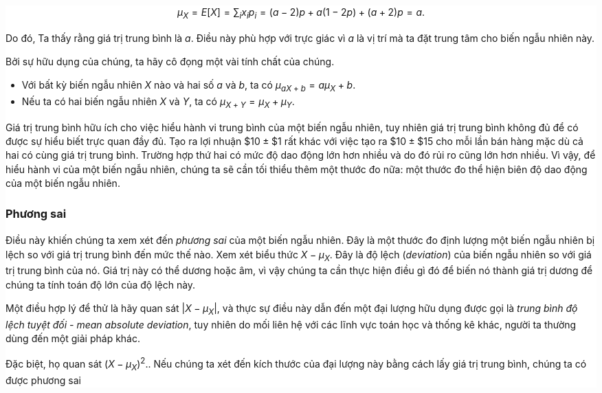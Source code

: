 
$$
\mu_X = E[X] = \sum_i x_i p_i = (a-2)p + a(1-2p) + (a+2)p = a.
$$




Do đó, Ta thấy rằng giá trị trung bình là $a$. Điều này phù hợp với trực giác vì $a$ là vị trí mà ta đặt trung tâm cho biến ngẫu nhiên này.




Bởi sự hữu dụng của chúng, ta hãy cô đọng một vài tính chất của chúng.




* Với bất kỳ biến ngẫu nhiên $X$ nào và hai số $a$ và $b$, ta có $\mu_{aX + b} = a\mu_X + b$.
* Nếu ta có hai biến ngẫu nhiên $X$ và $Y$, ta có $\mu_{X + Y} = \mu_X+\mu_Y$.



Giá trị trung bình hữu ích cho việc hiểu hành vi trung bình của một biến ngẫu nhiên, tuy nhiên giá trị trung bình không đủ để có được sự hiểu biết trực quan đầy đủ.
Tạo ra lợi nhuận $\$10 \pm \$1$ rất khác với việc tạo ra $\$10 \pm \$15$ cho mỗi lần bán hàng mặc dù cả hai có cùng giá trị trung bình.
Trường hợp thứ hai có mức độ dao động lớn hơn nhiều và do đó rủi ro cũng lớn hơn nhiều.
Vì vậy, để hiểu hành vi của một biến ngẫu nhiên, chúng ta sẽ cần tối thiểu thêm một thước đo nữa: một thước đo thể hiện biên độ dao động của một biến ngẫu nhiên.











### Phương sai




Điều này khiến chúng ta xem xét đến *phương sai* của một biến ngẫu nhiên.
Đây là một thước đo định lượng một biến ngẫu nhiên bị lệch so với giá trị trung bình đến mức thế nào.
Xem xét biểu thức $X - \mu_X$. Đây là độ lệch (*deviation*) của biến ngẫu nhiên so với giá trị trung bình của nó.
Giá trị này có thể dương hoặc âm, vì vậy chúng ta cần thực hiện điều gì đó để biến nó thành giá trị dương để chúng ta tính toán độ lớn của độ lệch này.




Một điều hợp lý để thử là hãy quan sát $\left|X-\mu_X\right|$, và thực sự điều này dẫn đến một đại lượng hữu dụng được gọi là *trung bình độ lệch tuyệt đối - mean absolute deviation*,
tuy nhiên do mối liên hệ với các lĩnh vực toán học và thống kê khác, người ta thường dùng đến một giải pháp khác.




Đặc biệt, họ quan sát $(X-\mu_X)^2.$. Nếu chúng ta xét đến kích thước của đại lượng này bằng cách lấy giá trị trung bình, chúng ta có được phương sai
